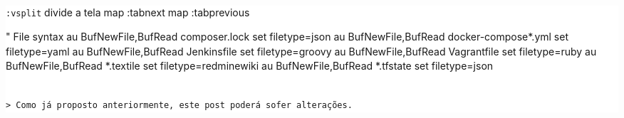```:vsplit``` divide a tela
map <Tab> :tabnext<cr>
map <S-Tab> :tabprevious<cr>

" File syntax
au BufNewFile,BufRead composer.lock set filetype=json
au BufNewFile,BufRead docker-compose*.yml set filetype=yaml
au BufNewFile,BufRead Jenkinsfile set filetype=groovy
au BufNewFile,BufRead Vagrantfile set filetype=ruby
au BufNewFile,BufRead *.textile set filetype=redminewiki
au BufNewFile,BufRead *.tfstate set filetype=json
```

> Como já proposto anteriormente, este post poderá sofer alterações.
